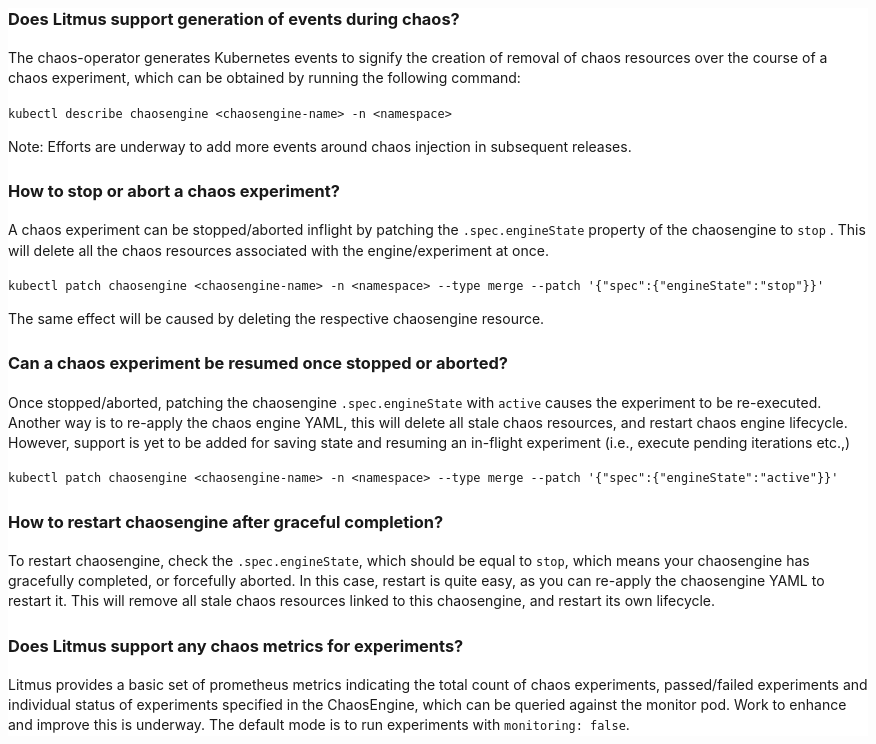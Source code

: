 ### Does Litmus support generation of events during chaos?

The chaos-operator generates Kubernetes events to signify the creation of removal of chaos resources over the
course of a chaos experiment, which can be obtained by running the following command:

```console
kubectl describe chaosengine <chaosengine-name> -n <namespace>
```

Note: Efforts are underway to add more events around chaos injection in subsequent releases.

### How to stop or abort a chaos experiment?

A chaos experiment can be stopped/aborted inflight by patching the `.spec.engineState` property of the chaosengine
to `stop` . This will delete all the chaos resources associated with the engine/experiment at once.

```console
kubectl patch chaosengine <chaosengine-name> -n <namespace> --type merge --patch '{"spec":{"engineState":"stop"}}'
```

The same effect will be caused by deleting the respective chaosengine resource.

### Can a chaos experiment be resumed once stopped or aborted?

Once stopped/aborted, patching the chaosengine `.spec.engineState` with `active` causes the experiment to be re-executed. Another way is to re-apply the chaos engine YAML, this will delete all stale chaos resources, and restart chaos engine lifecycle.
However, support is yet to be added for saving state and resuming an in-flight experiment (i.e., execute
pending iterations etc.,)

```console
kubectl patch chaosengine <chaosengine-name> -n <namespace> --type merge --patch '{"spec":{"engineState":"active"}}'
```

### How to restart chaosengine after graceful completion?

To restart chaosengine, check the `.spec.engineState`, which should be equal to `stop`, which means your chaosengine has gracefully completed, or forcefully aborted. In this case, restart is quite easy, as you can re-apply the chaosengine YAML to restart it. This will remove all stale chaos resources linked to this chaosengine, and restart its own lifecycle.

### Does Litmus support any chaos metrics for experiments?

Litmus provides a basic set of prometheus metrics indicating the total count of chaos experiments, passed/failed
experiments and individual status of experiments specified in the ChaosEngine, which can be queried against the monitor
pod. Work to enhance and improve this is underway. The default mode is to run experiments with `monitoring: false`.
